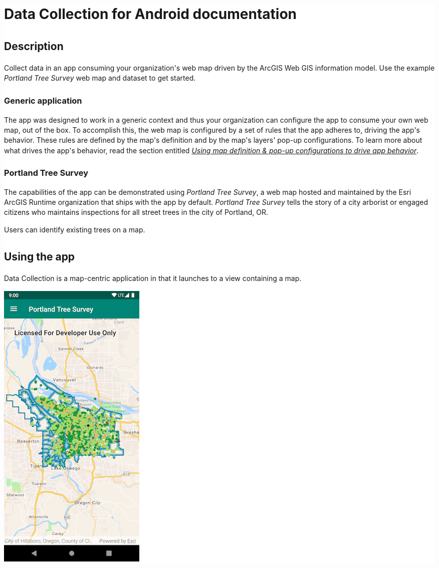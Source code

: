 # Data Collection for Android documentation

## Description

Collect data in an app consuming your organization's web map driven by the ArcGIS Web GIS information model. Use the example _Portland Tree Survey_ web map and dataset to get started.

### Generic application

The app was designed to work in a generic context and thus your organization can configure the app to consume your own web map, out of the box. To accomplish this, the web map is configured by a set of rules that the app adheres to, driving the app's behavior. These rules are defined by the map's definition and by the map's layers' pop-up configurations. To learn more about what drives the app's behavior, read the section entitled [_Using map definition & pop-up configurations to drive app behavior_](#using-map-definition--pop-up-configurations-to-drive-app-behavior).

### Portland Tree Survey

The capabilities of the app can be demonstrated using *Portland Tree Survey*, a web map hosted and maintained by the Esri ArcGIS Runtime organization that ships with the app by default. *Portland Tree Survey* tells the story of a city arborist or engaged citizens who maintains inspections for all street trees in the city of Portland, OR.

Users can identify existing trees on a map.

## Using the app

Data Collection is a map-centric application in that it launches to a view containing a map.

![Main Map View](/docs/images/anatomy-map-view.png)
